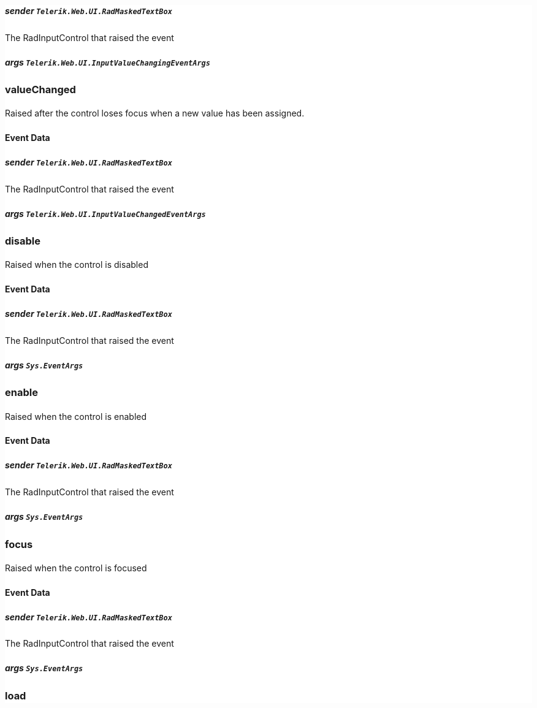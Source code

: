 ##### sender `Telerik.Web.UI.RadMaskedTextBox`

The RadInputControl that raised the event

##### args `Telerik.Web.UI.InputValueChangingEventArgs`
### valueChanged

Raised after the control loses focus when a new value has been assigned.

#### Event Data

##### sender `Telerik.Web.UI.RadMaskedTextBox`

The RadInputControl that raised the event

##### args `Telerik.Web.UI.InputValueChangedEventArgs`

### disable

Raised when the control is disabled

#### Event Data

##### sender `Telerik.Web.UI.RadMaskedTextBox`

The RadInputControl that raised the event

##### args `Sys.EventArgs`

### enable

Raised when the control is enabled

#### Event Data

##### sender `Telerik.Web.UI.RadMaskedTextBox`

The RadInputControl that raised the event

##### args `Sys.EventArgs`

### focus

Raised when the control is focused

#### Event Data

##### sender `Telerik.Web.UI.RadMaskedTextBox`

The RadInputControl that raised the event

##### args `Sys.EventArgs`

### load
